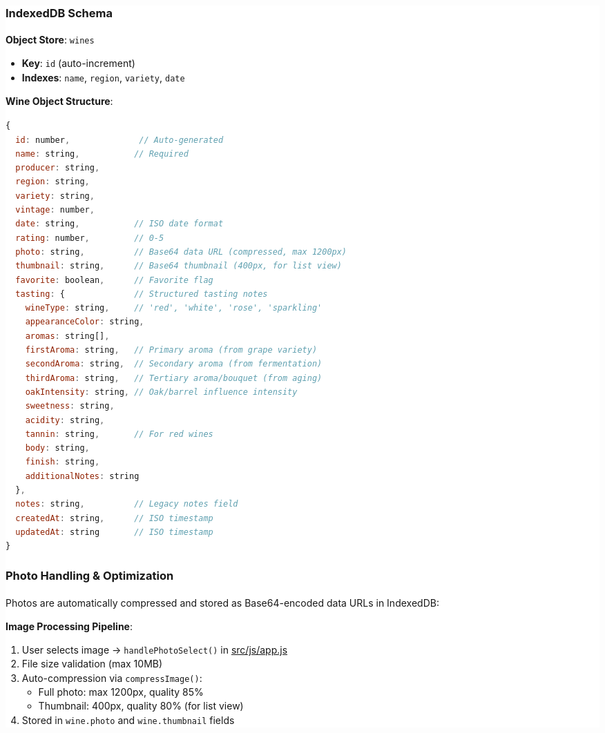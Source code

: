 ### IndexedDB Schema

**Object Store**: `wines`
- **Key**: `id` (auto-increment)
- **Indexes**: `name`, `region`, `variety`, `date`

**Wine Object Structure**:
```javascript
{
  id: number,              // Auto-generated
  name: string,           // Required
  producer: string,
  region: string,
  variety: string,
  vintage: number,
  date: string,           // ISO date format
  rating: number,         // 0-5
  photo: string,          // Base64 data URL (compressed, max 1200px)
  thumbnail: string,      // Base64 thumbnail (400px, for list view)
  favorite: boolean,      // Favorite flag
  tasting: {              // Structured tasting notes
    wineType: string,     // 'red', 'white', 'rose', 'sparkling'
    appearanceColor: string,
    aromas: string[],
    firstAroma: string,   // Primary aroma (from grape variety)
    secondAroma: string,  // Secondary aroma (from fermentation)
    thirdAroma: string,   // Tertiary aroma/bouquet (from aging)
    oakIntensity: string, // Oak/barrel influence intensity
    sweetness: string,
    acidity: string,
    tannin: string,       // For red wines
    body: string,
    finish: string,
    additionalNotes: string
  },
  notes: string,          // Legacy notes field
  createdAt: string,      // ISO timestamp
  updatedAt: string       // ISO timestamp
}
```

### Photo Handling & Optimization

Photos are automatically compressed and stored as Base64-encoded data URLs in IndexedDB:

**Image Processing Pipeline**:
1. User selects image → `handlePhotoSelect()` in [src/js/app.js](src/js/app.js)
2. File size validation (max 10MB)
3. Auto-compression via `compressImage()`:
   - Full photo: max 1200px, quality 85%
   - Thumbnail: 400px, quality 80% (for list view)
4. Stored in `wine.photo` and `wine.thumbnail` fields
